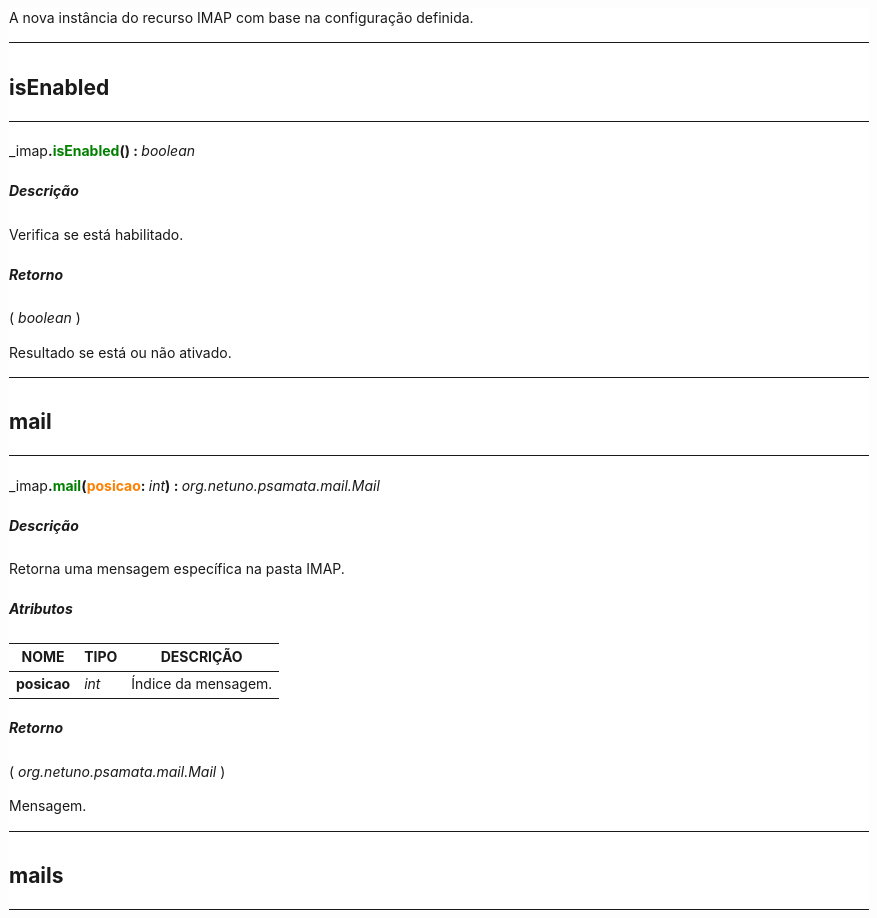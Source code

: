 A nova instância do recurso IMAP com base na configuração definida.

---

## isEnabled

---

#### <span style="font-weight: normal">_imap</span>.<span style="color: #008000">isEnabled</span>() : <span style="font-weight: normal; font-style: italic;">boolean</span>
##### Descrição

Verifica se está habilitado.

##### Retorno

( _boolean_ )

Resultado se está ou não ativado.

---

## mail

---

#### <span style="font-weight: normal">_imap</span>.<span style="color: #008000">mail</span>(<span style="color: #FF8000">posicao</span>: <span style="font-weight: normal; font-style: italic;">int</span>) : <span style="font-weight: normal; font-style: italic;">org.netuno.psamata.mail.Mail</span>
##### Descrição

Retorna uma mensagem específica na pasta IMAP.

##### Atributos

| NOME | TIPO | DESCRIÇÃO |
|---|---|---|
| **posicao** | _int_ | Índice da mensagem. |

##### Retorno

( _org.netuno.psamata.mail.Mail_ )

Mensagem.

---

## mails

---
